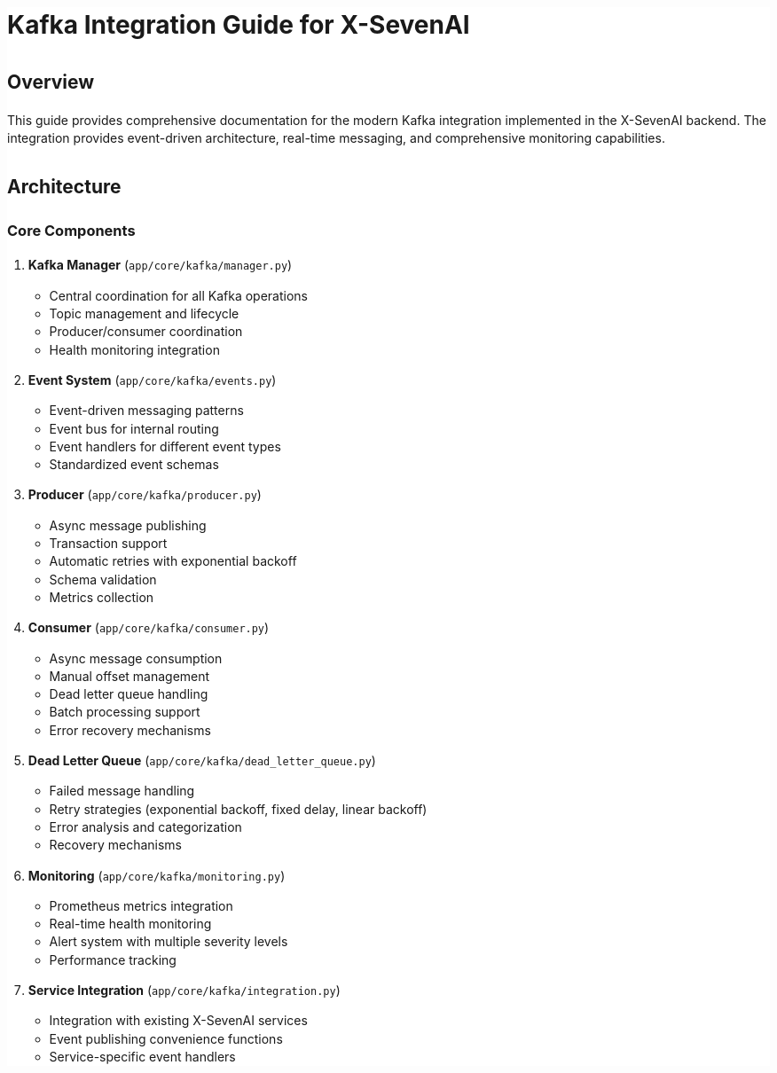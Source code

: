 # Kafka Integration Guide for X-SevenAI

## Overview

This guide provides comprehensive documentation for the modern Kafka integration implemented in the X-SevenAI backend. The integration provides event-driven architecture, real-time messaging, and comprehensive monitoring capabilities.

## Architecture

### Core Components

1. **Kafka Manager** (`app/core/kafka/manager.py`)
   - Central coordination for all Kafka operations
   - Topic management and lifecycle
   - Producer/consumer coordination
   - Health monitoring integration

2. **Event System** (`app/core/kafka/events.py`)
   - Event-driven messaging patterns
   - Event bus for internal routing
   - Event handlers for different event types
   - Standardized event schemas

3. **Producer** (`app/core/kafka/producer.py`)
   - Async message publishing
   - Transaction support
   - Automatic retries with exponential backoff
   - Schema validation
   - Metrics collection

4. **Consumer** (`app/core/kafka/consumer.py`)
   - Async message consumption
   - Manual offset management
   - Dead letter queue handling
   - Batch processing support
   - Error recovery mechanisms

5. **Dead Letter Queue** (`app/core/kafka/dead_letter_queue.py`)
   - Failed message handling
   - Retry strategies (exponential backoff, fixed delay, linear backoff)
   - Error analysis and categorization
   - Recovery mechanisms

6. **Monitoring** (`app/core/kafka/monitoring.py`)
   - Prometheus metrics integration
   - Real-time health monitoring
   - Alert system with multiple severity levels
   - Performance tracking

7. **Service Integration** (`app/core/kafka/integration.py`)
   - Integration with existing X-SevenAI services
   - Event publishing convenience functions
   - Service-specific event handlers
